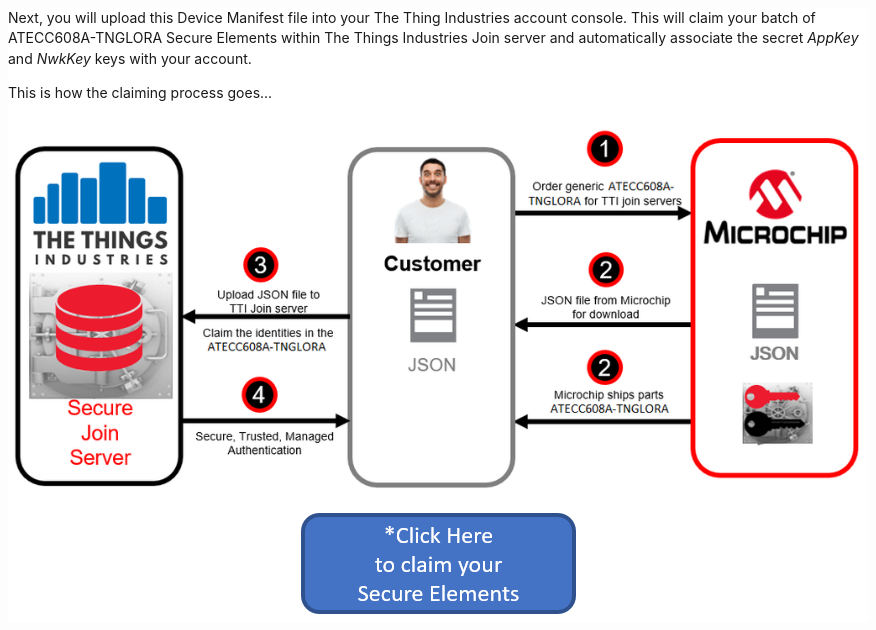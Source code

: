 Next, you will upload this Device Manifest file into your The Thing Industries account console.  This will claim your batch of ATECC608A-TNGLORA Secure Elements within The Things Industries Join server and automatically associate the secret *AppKey* and *NwkKey* keys with your account.

This is how the claiming process goes...

<img src="ttn/images/provisioning_flow.png" />

[<center><img src="ttn/images/clicktoclaim.png" /></center>](https://www.thethingsindustries.com/technology/security-solution/)

